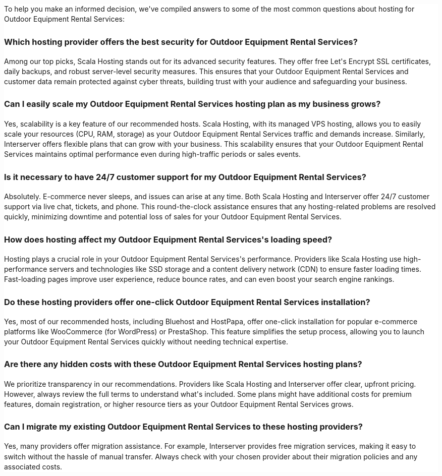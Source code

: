 To help you make an informed decision, we've compiled answers to some of the most common questions about hosting for Outdoor Equipment Rental Services:

### Which hosting provider offers the best security for Outdoor Equipment Rental Services? 
Among our top picks, Scala Hosting stands out for its advanced security features. They offer free Let's Encrypt SSL certificates, daily backups, and robust server-level security measures. This ensures that your Outdoor Equipment Rental Services and customer data remain protected against cyber threats, building trust with your audience and safeguarding your business.

### Can I easily scale my Outdoor Equipment Rental Services hosting plan as my business grows? 
Yes, scalability is a key feature of our recommended hosts. Scala Hosting, with its managed VPS hosting, allows you to easily scale your resources (CPU, RAM, storage) as your Outdoor Equipment Rental Services traffic and demands increase. Similarly, Interserver offers flexible plans that can grow with your business. This scalability ensures that your Outdoor Equipment Rental Services maintains optimal performance even during high-traffic periods or sales events.

### Is it necessary to have 24/7 customer support for my Outdoor Equipment Rental Services? 
Absolutely. E-commerce never sleeps, and issues can arise at any time. Both Scala Hosting and Interserver offer 24/7 customer support via live chat, tickets, and phone. This round-the-clock assistance ensures that any hosting-related problems are resolved quickly, minimizing downtime and potential loss of sales for your Outdoor Equipment Rental Services.

### How does hosting affect my Outdoor Equipment Rental Services's loading speed? 
Hosting plays a crucial role in your Outdoor Equipment Rental Services's performance. Providers like Scala Hosting use high-performance servers and technologies like SSD storage and a content delivery network (CDN) to ensure faster loading times. Fast-loading pages improve user experience, reduce bounce rates, and can even boost your search engine rankings.

### Do these hosting providers offer one-click Outdoor Equipment Rental Services installation? 
Yes, most of our recommended hosts, including Bluehost and HostPapa, offer one-click installation for popular e-commerce platforms like WooCommerce (for WordPress) or PrestaShop. This feature simplifies the setup process, allowing you to launch your Outdoor Equipment Rental Services quickly without needing technical expertise.

### Are there any hidden costs with these Outdoor Equipment Rental Services hosting plans? 
We prioritize transparency in our recommendations. Providers like Scala Hosting and Interserver offer clear, upfront pricing. However, always review the full terms to understand what's included. Some plans might have additional costs for premium features, domain registration, or higher resource tiers as your Outdoor Equipment Rental Services grows.

### Can I migrate my existing Outdoor Equipment Rental Services to these hosting providers? 
Yes, many providers offer migration assistance. For example, Interserver provides free migration services, making it easy to switch without the hassle of manual transfer. Always check with your chosen provider about their migration policies and any associated costs.
